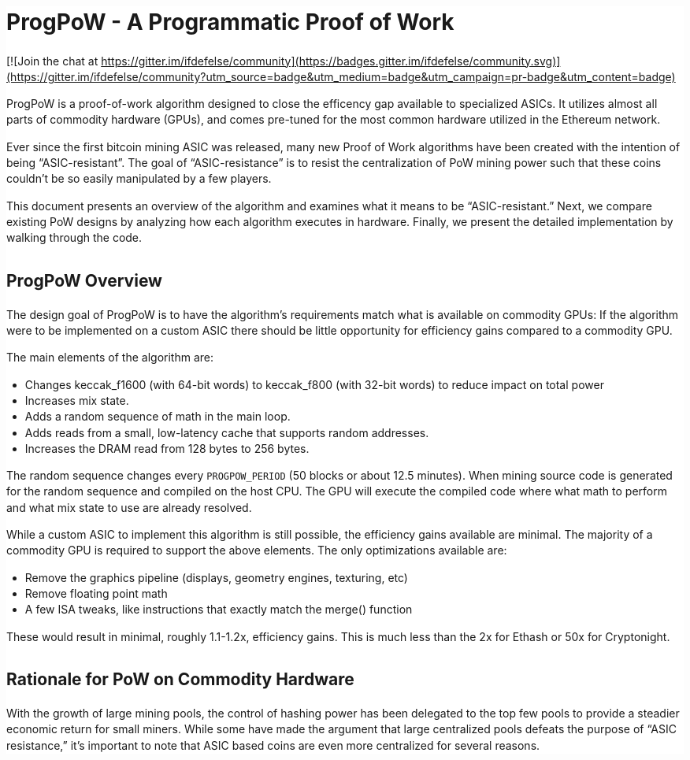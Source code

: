 # ProgPoW - A Programmatic Proof of Work

[![Join the chat at https://gitter.im/ifdefelse/community](https://badges.gitter.im/ifdefelse/community.svg)](https://gitter.im/ifdefelse/community?utm_source=badge&utm_medium=badge&utm_campaign=pr-badge&utm_content=badge)

ProgPoW is a proof-of-work algorithm designed to close the efficency gap available to specialized ASICs. It utilizes almost all parts of commodity hardware (GPUs), and comes pre-tuned for the most common hardware utilized in the Ethereum network. 

Ever since the first bitcoin mining ASIC was released, many new Proof of Work algorithms have been created with the intention of being “ASIC-resistant”. The goal of “ASIC-resistance” is to resist the centralization of PoW mining power such that these coins couldn’t be so easily manipulated by a few players. 

This document presents an overview of the algorithm and examines what it means to be “ASIC-resistant.” Next, we compare existing PoW designs by analyzing how each algorithm executes in hardware. Finally, we present the detailed implementation by walking through the code.

## ProgPoW Overview
The design goal of ProgPoW is to have the algorithm’s requirements match what is available on commodity GPUs:  If the algorithm were to be implemented on a custom ASIC there should be little opportunity for efficiency gains compared to a commodity GPU.

The main elements of the algorithm are:
* Changes keccak_f1600 (with 64-bit words) to keccak_f800 (with 32-bit words) to reduce impact on total power
* Increases mix state.
* Adds a random sequence of math in the main loop.
* Adds reads from a small, low-latency cache that supports random addresses.
* Increases the DRAM read from 128 bytes to 256 bytes.

The random sequence changes every `PROGPOW_PERIOD` (50 blocks or about 12.5 minutes).  When mining source code is generated for the random sequence and compiled on the host CPU.  The GPU will execute the compiled code where what math to perform and what mix state to use are already resolved.

While a custom ASIC to implement this algorithm is still possible, the efficiency gains available are minimal.  The majority of a commodity GPU is required to support the above elements. The only optimizations available are:
* Remove the graphics pipeline (displays, geometry engines, texturing, etc)
* Remove floating point math
* A few ISA tweaks, like instructions that exactly match the merge() function

These would result in minimal, roughly 1.1-1.2x, efficiency gains.  This is much less than the 2x for Ethash or 50x for Cryptonight.

## Rationale for PoW on Commodity Hardware
With the growth of large mining pools, the control of hashing power has been delegated to the top few pools to provide a steadier economic return for small miners. While some have made the argument that large centralized pools defeats the purpose of “ASIC resistance,” it’s important to note that ASIC based coins are even more centralized for several reasons.
